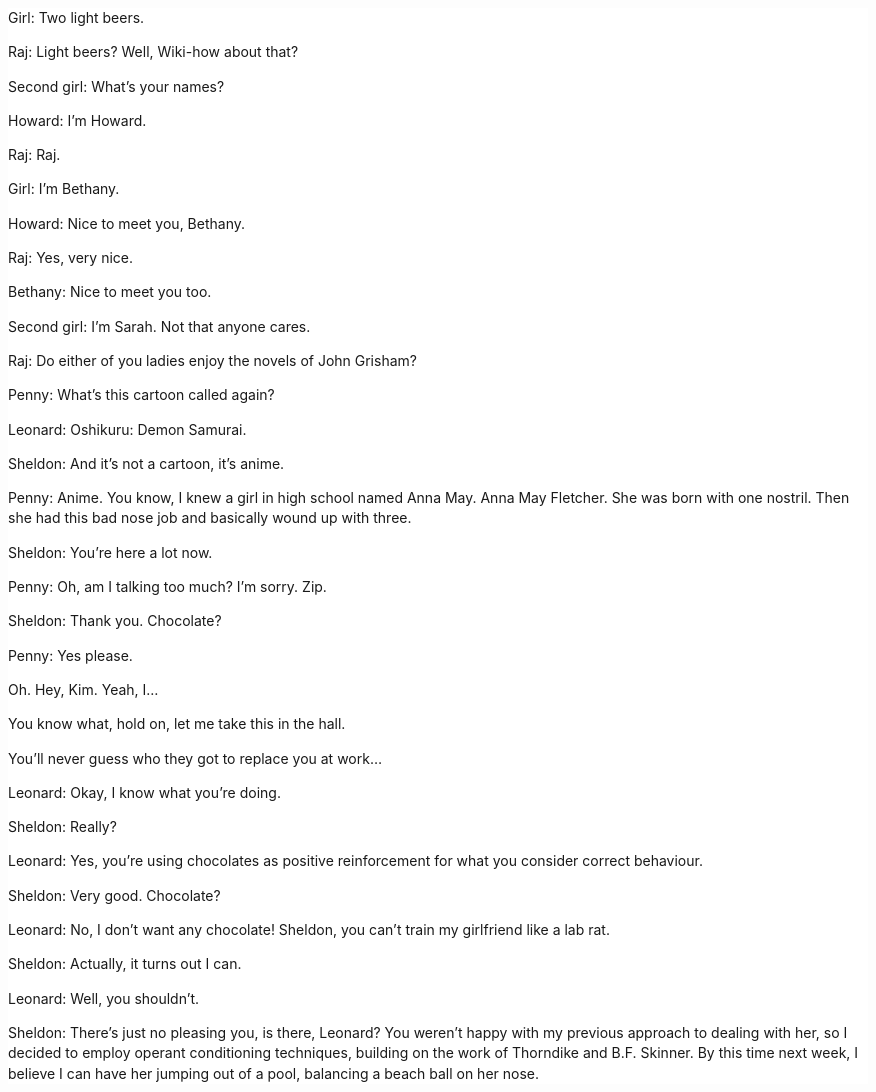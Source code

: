 Girl: Two light beers.

Raj: Light beers? Well, Wiki-how about that?

Second girl: What’s your names?

Howard: I’m Howard.

Raj: Raj.

Girl: I’m Bethany.

Howard: Nice to meet you, Bethany.

Raj: Yes, very nice.

Bethany: Nice to meet you too.

Second girl: I’m Sarah. Not that anyone cares.

Raj: Do either of you ladies enjoy the novels of John Grisham?

Penny: What’s this cartoon called again?

Leonard: Oshikuru: Demon Samurai.

Sheldon: And it’s not a cartoon, it’s anime.

Penny: Anime. You know, I knew a girl in high school named Anna May. Anna May Fletcher. She was born with one nostril. Then she had this bad nose job and basically wound up with three.

Sheldon: You’re here a lot now.

Penny: Oh, am I talking too much? I’m sorry. Zip.

Sheldon: Thank you. Chocolate?

Penny: Yes please. 

Oh. Hey, Kim. Yeah, I… 

You know what, hold on, let me take this in the hall. 

You’ll never guess who they got to replace you at work…

Leonard: Okay, I know what you’re doing.

Sheldon: Really?

Leonard: Yes, you’re using chocolates as positive reinforcement for what you consider correct behaviour.

Sheldon: Very good. Chocolate?

Leonard: No, I don’t want any chocolate! Sheldon, you can’t train my girlfriend like a lab rat.

Sheldon: Actually, it turns out I can.

Leonard: Well, you shouldn’t.

Sheldon: There’s just no pleasing you, is there, Leonard? You weren’t happy with my previous approach to dealing with her, so I decided to employ operant conditioning techniques, building on the work of Thorndike and B.F. Skinner. By this time next week, I believe I can have her jumping out of a pool, balancing a beach ball on her nose.
